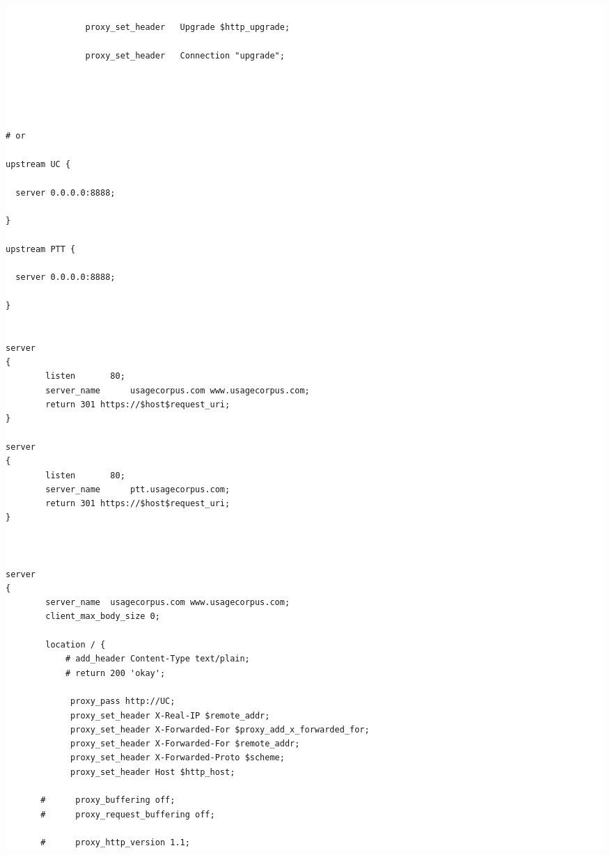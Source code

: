```shell

                proxy_set_header   Upgrade $http_upgrade; 

                proxy_set_header   Connection "upgrade"; 

 

 

```


```shell
# or

upstream UC {

  server 0.0.0.0:8888;

}

upstream PTT {

  server 0.0.0.0:8888;

}


server
{
        listen       80;
        server_name      usagecorpus.com www.usagecorpus.com;
        return 301 https://$host$request_uri;
}

server
{
        listen       80;
        server_name      ptt.usagecorpus.com;
        return 301 https://$host$request_uri;
}



server
{
        server_name  usagecorpus.com www.usagecorpus.com;
        client_max_body_size 0;

        location / {
            # add_header Content-Type text/plain;
            # return 200 'okay';

             proxy_pass http://UC;
             proxy_set_header X-Real-IP $remote_addr;
             proxy_set_header X-Forwarded-For $proxy_add_x_forwarded_for;
             proxy_set_header X-Forwarded-For $remote_addr;
             proxy_set_header X-Forwarded-Proto $scheme;
             proxy_set_header Host $http_host;

       #      proxy_buffering off;
       #      proxy_request_buffering off;

       #      proxy_http_version 1.1;
```